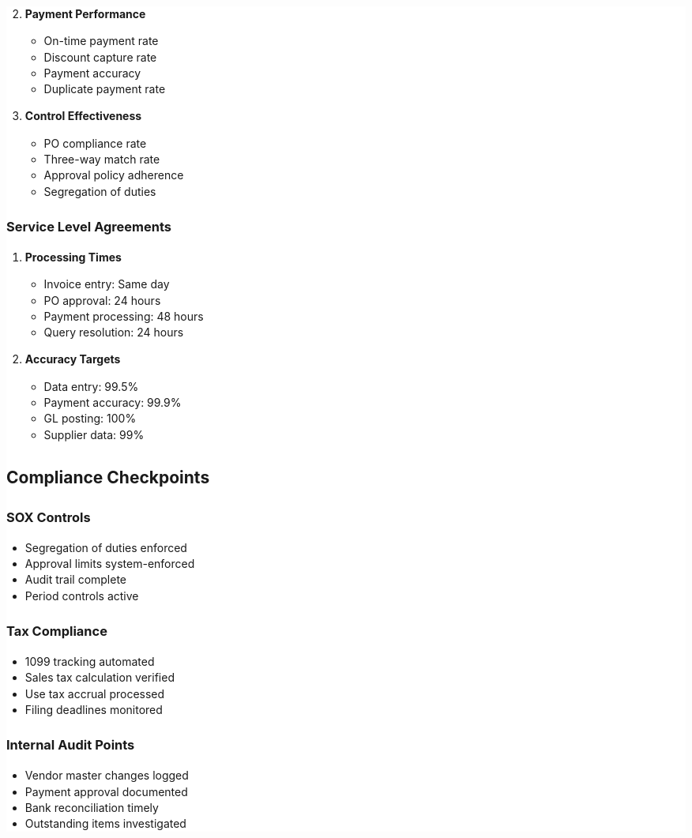 2. **Payment Performance**
   - On-time payment rate
   - Discount capture rate
   - Payment accuracy
   - Duplicate payment rate

3. **Control Effectiveness**
   - PO compliance rate
   - Three-way match rate
   - Approval policy adherence
   - Segregation of duties

### Service Level Agreements

1. **Processing Times**
   - Invoice entry: Same day
   - PO approval: 24 hours
   - Payment processing: 48 hours
   - Query resolution: 24 hours

2. **Accuracy Targets**
   - Data entry: 99.5%
   - Payment accuracy: 99.9%
   - GL posting: 100%
   - Supplier data: 99%

## Compliance Checkpoints

### SOX Controls
- Segregation of duties enforced
- Approval limits system-enforced
- Audit trail complete
- Period controls active

### Tax Compliance
- 1099 tracking automated
- Sales tax calculation verified
- Use tax accrual processed
- Filing deadlines monitored

### Internal Audit Points
- Vendor master changes logged
- Payment approval documented
- Bank reconciliation timely
- Outstanding items investigated